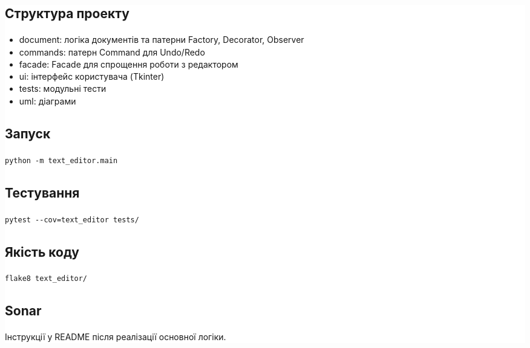 ## Структура проекту
- document: логіка документів та патерни Factory, Decorator, Observer
- commands: патерн Command для Undo/Redo
- facade: Facade для спрощення роботи з редактором
- ui: інтерфейс користувача (Tkinter)
- tests: модульні тести
- uml: діаграми

## Запуск
```
python -m text_editor.main
```

## Тестування
```
pytest --cov=text_editor tests/
```

## Якість коду
```
flake8 text_editor/
```

## Sonar
Інструкції у README після реалізації основної логіки. 